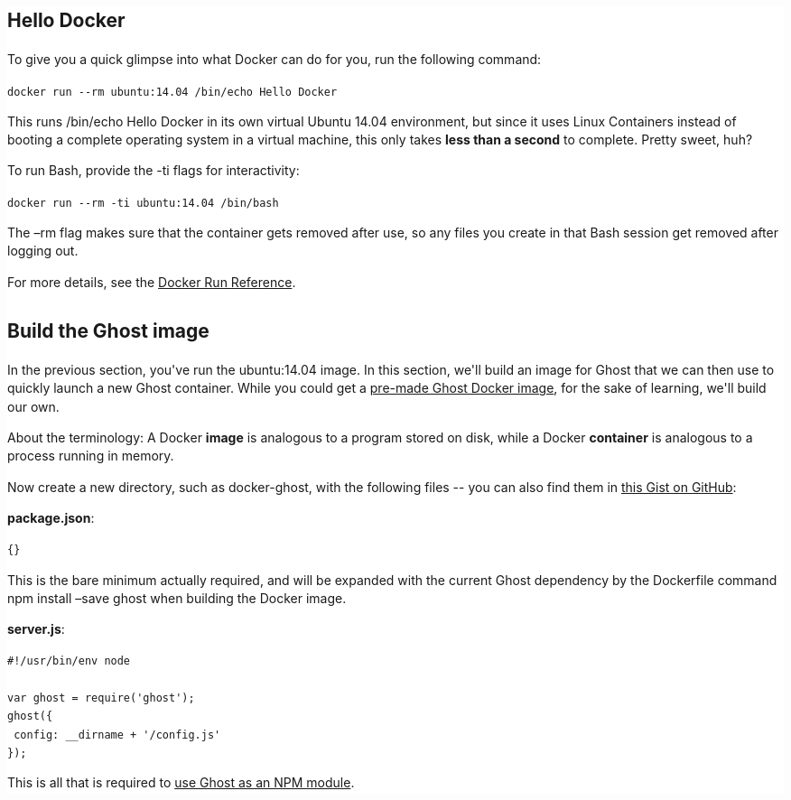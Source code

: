 ## Hello Docker

To give you a quick glimpse into what Docker can do for you, run the following command:

```
docker run --rm ubuntu:14.04 /bin/echo Hello Docker
```

This runs /bin/echo Hello Docker in its own virtual Ubuntu 14.04 environment, but since it uses Linux Containers instead of booting a complete operating system in a virtual machine, this only takes **less than a second** to complete. Pretty sweet, huh?

To run Bash, provide the -ti flags for interactivity:

```
docker run --rm -ti ubuntu:14.04 /bin/bash
```

The –rm flag makes sure that the container gets removed after use, so any files you create in that Bash session get removed after logging out.

For more details, see the [Docker Run Reference](https://docs.docker.com/reference/run/).

## Build the Ghost image

In the previous section, you've run the ubuntu:14.04 image. In this section, we'll build an image for Ghost that we can then use to quickly launch a new Ghost container. While you could get a [pre-made Ghost Docker image](http://dockerfile.github.io/#/ghost), for the sake of learning, we'll build our own.

About the terminology: A Docker **image** is analogous to a program stored on disk, while a Docker **container** is analogous to a process running in memory.

Now create a new directory, such as docker-ghost, with the following files -- you can also find them in [this Gist on GitHub](https://gist.github.com/felixrabe/2c352646a698545a096f):

**package.json**:

```
{}
```

This is the bare minimum actually required, and will be expanded with the current Ghost dependency by the Dockerfile command npm install –save ghost when building the Docker image.

**server.js**:

```
#!/usr/bin/env node

var ghost = require('ghost');
ghost({
 config: __dirname + '/config.js'
});
```

This is all that is required to [use Ghost as an NPM module](https://github.com/TryGhost/Ghost/wiki/Using-Ghost-as-an-NPM-module).
